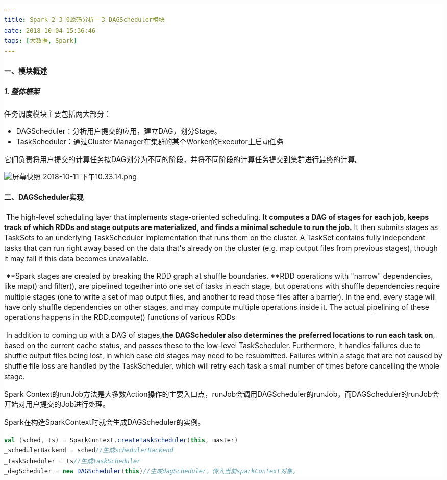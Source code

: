 ```yaml
---
title: Spark-2-3-0源码分析——3-DAGScheduler模块
date: 2018-10-04 15:36:46
tags: [大数据, Spark]
---
```


#### 一、模块概述

##### 1. 整体框架

任务调度模块主要包括两大部分：

* DAGScheduler：分析用户提交的应用，建立DAG，划分Stage。
* TaskScheduler：通过Cluster Manager在集群的某个Worker的Executor上启动任务

它们负责将用户提交的计算任务按DAG划分为不同的阶段，并将不同阶段的计算任务提交到集群进行最终的计算。



![屏幕快照 2018-10-11 下午10.33.14.png](https://i.loli.net/2018/10/12/5bbff77a3be8c.png)

#### 二、DAGScheduler实现

​	The high-level scheduling layer that implements stage-oriented scheduling. **It computes a DAG of stages for each job, keeps track of which RDDs and stage outputs are materialized, and <u>finds a minimal schedule to run the job</u>.** It then submits stages as TaskSets to an underlying  TaskScheduler implementation that runs them on the cluster. A TaskSet contains fully independent tasks that can run right away based on the data that's already on the cluster (e.g. map output files from previous stages), though it may fail if this data becomes unavailable.

​	**Spark stages are created by breaking the RDD graph at shuffle boundaries. **RDD operations with "narrow" dependencies, like map() and filter(), are pipelined together into one set of tasks in each stage, but operations with shuffle dependencies require multiple stages (one to write a set of map output files, and another to read those files after a barrier). In the end, every stage will have only shuffle dependencies on other stages, and may compute multiple operations inside it. The actual pipelining of these operations happens in the RDD.compute() functions of various RDDs

​	In addition to coming up with a DAG of stages,**the DAGScheduler also determines the preferred locations to run each task on**, based on the current cache status, and passes these to the low-level TaskScheduler. Furthermore, it handles failures due to shuffle output files being lost, in which case old stages may need to be resubmitted. Failures within a stage that are not caused by shuffle file loss are handled by the TaskScheduler, which will retry each task a small number of times before cancelling the whole stage.

Spark Context的runJob方法是大多数Action操作的主要入口点，runJob会调用DAGScheduler的runJob，而DAGScheduler的runJob会开始对用户提交的Job进行处理。

Spark在构造SparkContext时就会生成DAGScheduler的实例。

```Scala
val (sched, ts) = SparkContext.createTaskScheduler(this, master)
_schedulerBackend = sched//生成schedulerBackend
_taskScheduler = ts//生成taskScheduler
_dagScheduler = new DAGScheduler(this)//生成dagScheduler，传入当前sparkContext对象。
```
